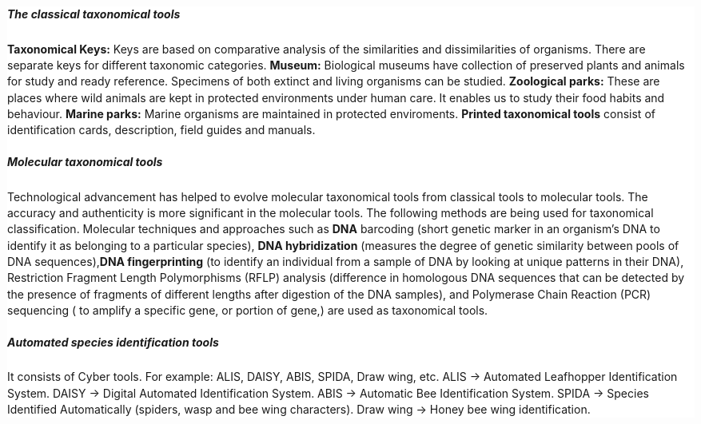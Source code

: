 ##### The classical taxonomical tools
**Taxonomical Keys:** Keys are based on
comparative analysis of the similarities
and dissimilarities of organisms. There
are separate keys for different taxonomic
categories.
**Museum:** Biological museums have
collection of preserved plants and animals
for study and ready reference. Specimens
of both extinct and living organisms can be
studied.
**Zoological parks:** These are places
where wild animals are kept in protected
environments under human care. It enables
us to study their food habits and behaviour.
**Marine parks:** Marine organisms are
maintained in protected enviroments.
**Printed taxonomical tools** consist of
identification cards, description, field guides
and manuals.

##### Molecular taxonomical tools
Technological advancement has
helped to evolve molecular taxonomical
tools from classical tools to molecular
tools. The accuracy and authenticity is
more significant in the molecular tools.
The following methods are being used for
taxonomical classification.
Molecular techniques and approaches
such as **DNA** barcoding (short genetic
marker in an organism’s DNA to identify
it as belonging to a particular species),
**DNA hybridization** (measures the degree
of genetic similarity between pools
of DNA sequences),**DNA fingerprinting**
(to identify an individual from a sample
of DNA by looking at unique patterns in
their DNA), Restriction Fragment Length
Polymorphisms (RFLP) analysis (difference
in homologous DNA sequences that can
be detected by the presence of fragments
of different lengths after digestion of the
DNA samples), and Polymerase Chain
Reaction (PCR) sequencing ( to amplify a
specific gene, or portion of gene,) are used
as taxonomical tools.

##### Automated species identification tools
It consists of Cyber tools. For example:
ALIS, DAISY, ABIS, SPIDA, Draw wing,
etc.
ALIS → Automated Leafhopper
Identification System.
DAISY → Digital Automated
Identification System.
ABIS → Automatic Bee Identification
System.
SPIDA → Species Identified Automatically
(spiders, wasp and bee wing characters).
Draw wing → Honey bee wing
identification.
